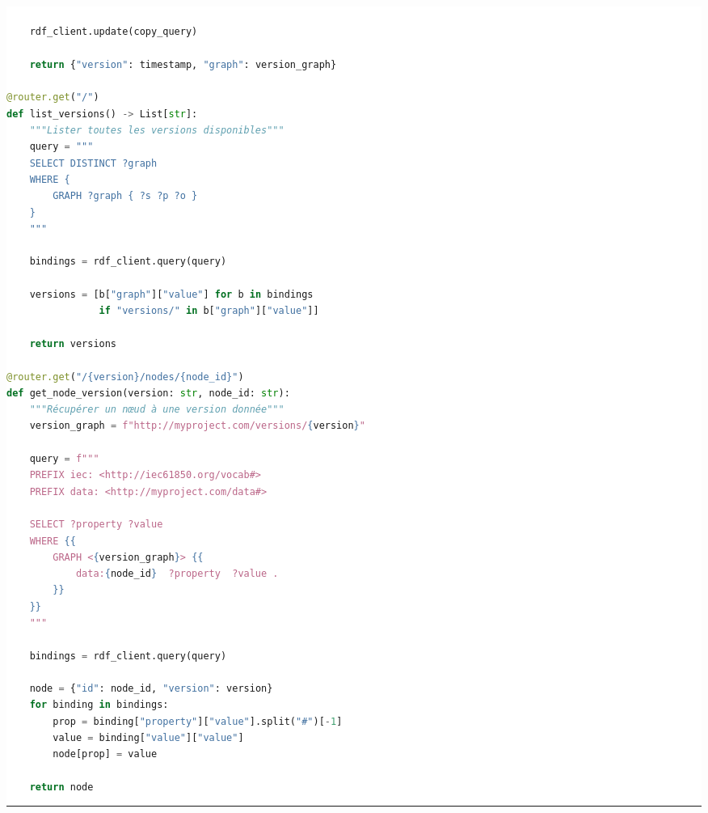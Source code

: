 ```python

    rdf_client.update(copy_query)

    return {"version": timestamp, "graph": version_graph}

@router.get("/")
def list_versions() -> List[str]:
    """Lister toutes les versions disponibles"""
    query = """
    SELECT DISTINCT ?graph
    WHERE {
        GRAPH ?graph { ?s ?p ?o }
    }
    """

    bindings = rdf_client.query(query)

    versions = [b["graph"]["value"] for b in bindings
                if "versions/" in b["graph"]["value"]]

    return versions

@router.get("/{version}/nodes/{node_id}")
def get_node_version(version: str, node_id: str):
    """Récupérer un nœud à une version donnée"""
    version_graph = f"http://myproject.com/versions/{version}"

    query = f"""
    PREFIX iec: <http://iec61850.org/vocab#>
    PREFIX data: <http://myproject.com/data#>

    SELECT ?property ?value
    WHERE {{
        GRAPH <{version_graph}> {{
            data:{node_id}  ?property  ?value .
        }}
    }}
    """

    bindings = rdf_client.query(query)

    node = {"id": node_id, "version": version}
    for binding in bindings:
        prop = binding["property"]["value"].split("#")[-1]
        value = binding["value"]["value"]
        node[prop] = value

    return node
```

---


  [key: string]: any